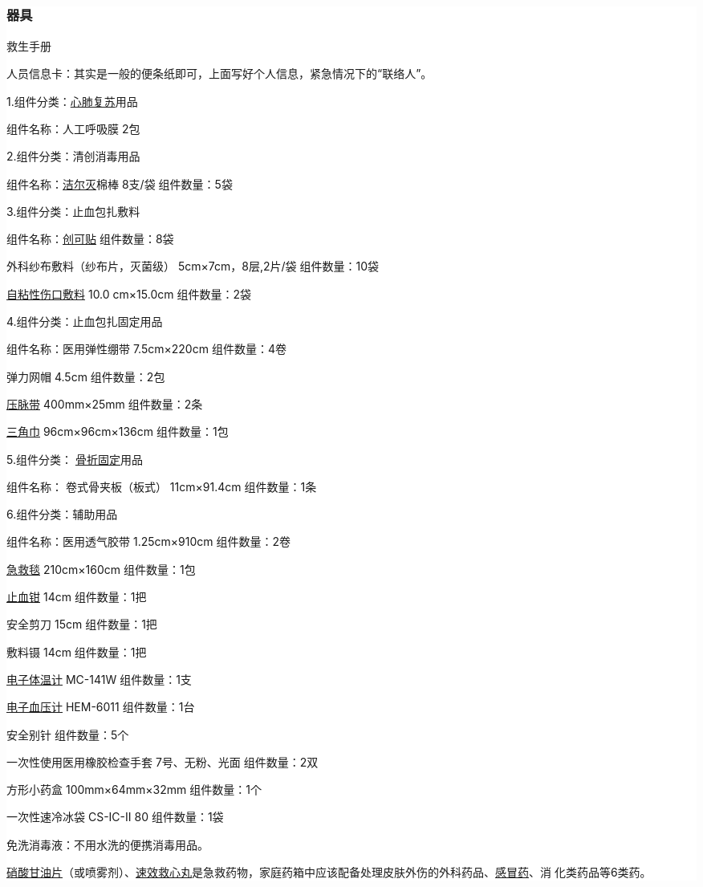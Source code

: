 

### 器具

救生手册

人员信息卡：其实是一般的便条纸即可，上面写好个人信息，紧急情况下的“联络人”。

1.组件分类：[心肺复苏](https://baike.baidu.com/item/心肺复苏/1567)用品

组件名称：人工呼吸膜 2包

2.组件分类：清创消毒用品

组件名称：[洁尔灭](https://baike.baidu.com/item/洁尔灭/7318995)棉棒 8支/袋 组件数量：5袋

3.组件分类：止血包扎敷料

组件名称：[创可贴](https://baike.baidu.com/item/创可贴/29893) 组件数量：8袋

外科纱布敷料（纱布片，灭菌级） 5cm×7cm，8层,2片/袋 组件数量：10袋

[自粘性伤口敷料](https://baike.baidu.com/item/自粘性伤口敷料/12732375) 10.0 cm×15.0cm 组件数量：2袋

4.组件分类：止血包扎固定用品

组件名称：医用弹性绷带 7.5cm×220cm 组件数量：4卷

弹力网帽 4.5cm 组件数量：2包

[压脉带](https://baike.baidu.com/item/压脉带/7635579) 400mm×25mm 组件数量：2条

[三角巾](https://baike.baidu.com/item/三角巾/1976762) 96cm×96cm×136cm 组件数量：1包

5.组件分类： [骨折固定](https://baike.baidu.com/item/骨折固定/7865471)用品

组件名称： 卷式骨夹板（板式） 11cm×91.4cm 组件数量：1条

6.组件分类：辅助用品

组件名称：医用透气胶带 1.25cm×910cm 组件数量：2卷

[急救毯](https://baike.baidu.com/item/急救毯/10789174) 210cm×160cm 组件数量：1包

[止血钳](https://baike.baidu.com/item/止血钳/5192852) 14cm 组件数量：1把

安全剪刀 15cm 组件数量：1把

敷料镊 14cm 组件数量：1把

[电子体温计](https://baike.baidu.com/item/电子体温计/2852188) MC-141W 组件数量：1支

[电子血压计](https://baike.baidu.com/item/电子血压计/1170110) HEM-6011 组件数量：1台

安全别针 组件数量：5个

一次性使用医用橡胶检查手套 7号、无粉、光面 组件数量：2双

方形小药盒 100mm×64mm×32mm 组件数量：1个

一次性速冷冰袋 CS-IC-Ⅱ 80 组件数量：1袋

免洗消毒液：不用水洗的便携消毒用品。

[硝酸甘油片](https://baike.baidu.com/item/硝酸甘油片)（或喷雾剂）、[速效救心丸](https://baike.baidu.com/item/速效救心丸/6544191)是急救药物，家庭药箱中应该配备处理皮肤外伤的外科药品、[感冒药](https://baike.baidu.com/item/感冒药/2437122)、消 化类药品等6类药。

